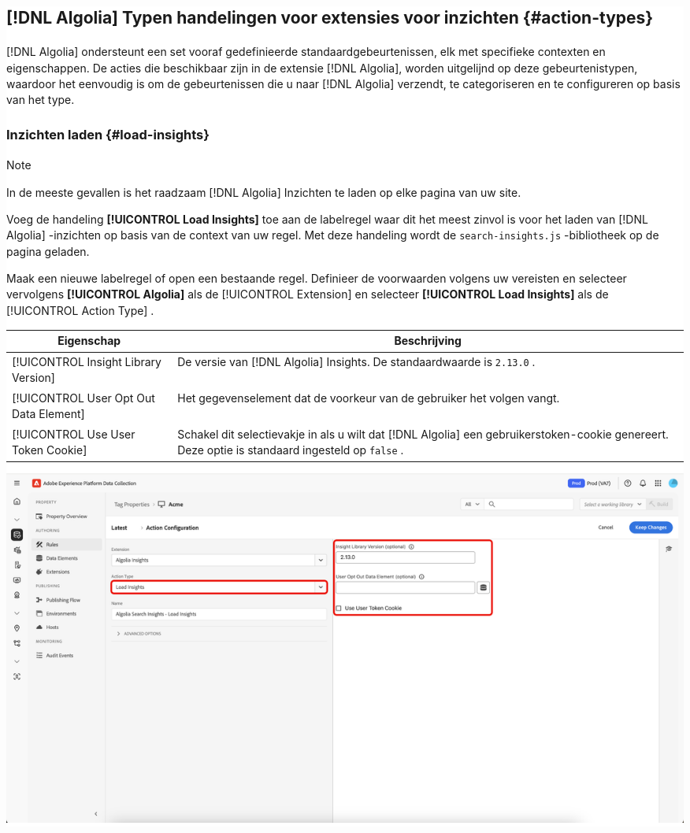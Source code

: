 ## [!DNL Algolia] Typen handelingen voor extensies voor inzichten {#action-types}

[!DNL Algolia] ondersteunt een set vooraf gedefinieerde standaardgebeurtenissen, elk met specifieke contexten en eigenschappen. De acties die beschikbaar zijn in de extensie [!DNL Algolia], worden uitgelijnd op deze gebeurtenistypen, waardoor het eenvoudig is om de gebeurtenissen die u naar [!DNL Algolia] verzendt, te categoriseren en te configureren op basis van het type.

### Inzichten laden {#load-insights}

>[!NOTE]
>
>In de meeste gevallen is het raadzaam [!DNL Algolia] Inzichten te laden op elke pagina van uw site.

Voeg de handeling **[!UICONTROL Load Insights]** toe aan de labelregel waar dit het meest zinvol is voor het laden van [!DNL Algolia] -inzichten op basis van de context van uw regel. Met deze handeling wordt de `search-insights.js` -bibliotheek op de pagina geladen.

Maak een nieuwe labelregel of open een bestaande regel. Definieer de voorwaarden volgens uw vereisten en selecteer vervolgens **[!UICONTROL Algolia]** als de [!UICONTROL Extension] en selecteer **[!UICONTROL Load Insights]** als de [!UICONTROL Action Type] .

| Eigenschap | Beschrijving |
| --- | --- |
| [!UICONTROL Insight Library Version] | De versie van [!DNL Algolia] Insights. De standaardwaarde is `2.13.0` . |
| [!UICONTROL User Opt Out Data Element] | Het gegevenselement dat de voorkeur van de gebruiker het volgen vangt. |
| [!UICONTROL Use User Token Cookie] | Schakel dit selectievakje in als u wilt dat [!DNL Algolia] een gebruikerstoken-cookie genereert. Deze optie is standaard ingesteld op `false` . |

![](../../../images/extensions/client/algolia/load-insights.png)

